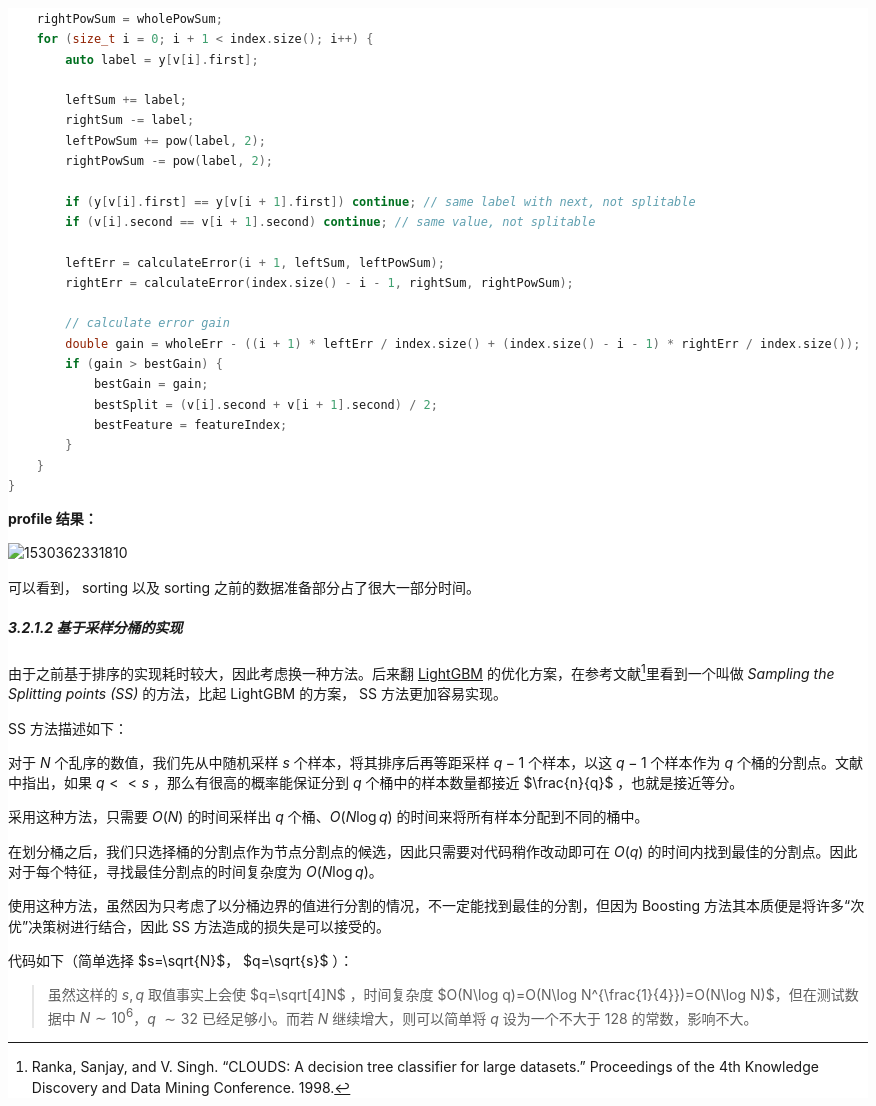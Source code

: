 ```cpp
    rightPowSum = wholePowSum;
    for (size_t i = 0; i + 1 < index.size(); i++) {
        auto label = y[v[i].first];

        leftSum += label;
        rightSum -= label;
        leftPowSum += pow(label, 2);
        rightPowSum -= pow(label, 2);

        if (y[v[i].first] == y[v[i + 1].first]) continue; // same label with next, not splitable
        if (v[i].second == v[i + 1].second) continue; // same value, not splitable

        leftErr = calculateError(i + 1, leftSum, leftPowSum);
        rightErr = calculateError(index.size() - i - 1, rightSum, rightPowSum);

        // calculate error gain
        double gain = wholeErr - ((i + 1) * leftErr / index.size() + (index.size() - i - 1) * rightErr / index.size());
        if (gain > bestGain) {
            bestGain = gain;
            bestSplit = (v[i].second + v[i + 1].second) / 2;
            bestFeature = featureIndex;
        }
    }
}
```

**profile 结果：**

![1530362331810](1530362331810.png)

可以看到， sorting 以及 sorting 之前的数据准备部分占了很大一部分时间。

##### 3.2.1.2 基于采样分桶的实现

由于之前基于排序的实现耗时较大，因此考虑换一种方法。后来翻 [LightGBM](https://lightgbm.readthedocs.io/en/latest/) 的优化方案，在参考文献[^1]里看到一个叫做 *Sampling the Splitting points (SS)* 的方法，比起 LightGBM 的方案， SS 方法更加容易实现。

SS 方法描述如下：

对于 $N$ 个乱序的数值，我们先从中随机采样 $s$ 个样本，将其排序后再等距采样 $q-1$ 个样本，以这 $q-1$ 个样本作为 $q$ 个桶的分割点。文献中指出，如果 $q << s$ ，那么有很高的概率能保证分到 $q$ 个桶中的样本数量都接近 $\frac{n}{q}$ ，也就是接近等分。

采用这种方法，只需要 $O(N)$ 的时间采样出 $q$ 个桶、$O(N\log q)$ 的时间来将所有样本分配到不同的桶中。

在划分桶之后，我们只选择桶的分割点作为节点分割点的候选，因此只需要对代码稍作改动即可在 $O(q)$ 的时间内找到最佳的分割点。因此对于每个特征，寻找最佳分割点的时间复杂度为 $O(N\log q)$。

使用这种方法，虽然因为只考虑了以分桶边界的值进行分割的情况，不一定能找到最佳的分割，但因为 Boosting 方法其本质便是将许多“次优”决策树进行结合，因此 SS 方法造成的损失是可以接受的。

[^1]: Ranka, Sanjay, and V. Singh. “CLOUDS: A decision tree classifier for large datasets.” Proceedings of the 4th Knowledge Discovery and Data Mining Conference. 1998.

代码如下（简单选择 $s=\sqrt{N}$， $q=\sqrt{s}$ ）：

> 虽然这样的 $s, q$ 取值事实上会使 $q=\sqrt[4]N$ ，时间复杂度 $O(N\log q)=O(N\log N^{\frac{1}{4}})=O(N\log N)$，但在测试数据中 $N\sim10^6$，$q~\sim32$ 已经足够小。而若 $N$ 继续增大，则可以简单将 $q$ 设为一个不大于 $128$ 的常数，影响不大。
